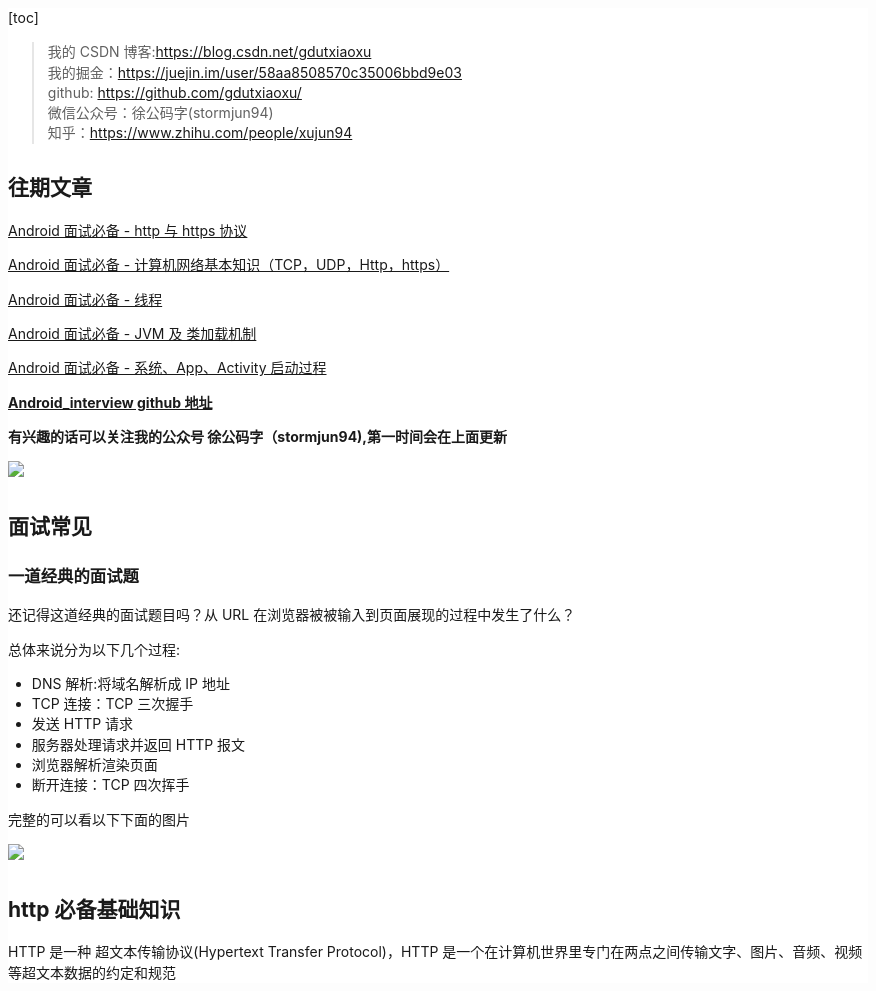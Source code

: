 



[toc]

>  我的 CSDN 博客:https://blog.csdn.net/gdutxiaoxu <br>
>  我的掘金：https://juejin.im/user/58aa8508570c35006bbd9e03  <br>
>  github: https://github.com/gdutxiaoxu/  <br>
>  微信公众号：徐公码字(stormjun94)  <br>
>  知乎：https://www.zhihu.com/people/xujun94  <br>


## 往期文章


[Android 面试必备 - http 与 https 协议](https://blog.csdn.net/gdutxiaoxu/article/details/97885526)

[Android 面试必备 - 计算机网络基本知识（TCP，UDP，Http，https）](https://blog.csdn.net/gdutxiaoxu/article/details/97618598)

[Android 面试必备 - 线程](https://blog.csdn.net/gdutxiaoxu/article/details/98475465)

[Android 面试必备 - JVM 及 类加载机制](https://xujun.blog.csdn.net/article/details/98896053)

[Android 面试必备 - 系统、App、Activity 启动过程](https://xujun.blog.csdn.net/article/details/99006458)


**[Android_interview github 地址](https://github.com/gdutxiaoxu/Android_interview)**

**有兴趣的话可以关注我的公众号 徐公码字（stormjun94),第一时间会在上面更新**

![](https://raw.githubusercontent.com/gdutxiaoxu/blog_pic/master/19_08/%E5%BE%90%E5%85%AC%E7%A0%81%E5%AD%97%202.jpeg)




## 面试常见

### 一道经典的面试题

还记得这道经典的面试题目吗？从 URL 在浏览器被被输入到页面展现的过程中发生了什么？

总体来说分为以下几个过程:

- DNS 解析:将域名解析成 IP 地址
- TCP 连接：TCP 三次握手
- 发送 HTTP 请求
- 服务器处理请求并返回 HTTP 报文
- 浏览器解析渲染页面
- 断开连接：TCP 四次挥手

完整的可以看以下下面的图片

![](https://raw.githubusercontent.com/gdutxiaoxu/blog_pic/master/20_04/20200713234113.png)

## http 必备基础知识

HTTP 是一种 超文本传输协议(Hypertext Transfer Protocol)，HTTP 是一个在计算机世界里专门在两点之间传输文字、图片、音频、视频等超文本数据的约定和规范
